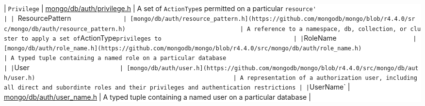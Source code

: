 | `Privilege`                      | [mongo/db/auth/privilege.h](https://github.com/mongodb/mongo/blob/r4.4.0/src/mongo/db/auth/privilege.h)                                               | A set of `ActionType`s permitted on a particular `resource'                                                                              |
| `ResourcePattern`                | [mongo/db/auth/resource_pattern.h](https://github.com/mongodb/mongo/blob/r4.4.0/src/mongo/db/auth/resource_pattern.h)                                 | A reference to a namespace, db, collection, or cluster to apply a set of `ActionType` privileges to                                      |
| `RoleName`                       | [mongo/db/auth/role_name.h](https://github.com/mongodb/mongo/blob/r4.4.0/src/mongo/db/auth/role_name.h)                                               | A typed tuple containing a named role on a particular database                                                                           |
| `User`                           | [mongo/db/auth/user.h](https://github.com/mongodb/mongo/blob/r4.4.0/src/mongo/db/auth/user.h)                                                         | A representation of a authorization user, including all direct and subordinte roles and their privileges and authentication restrictions |
| `UserName`                       | [mongo/db/auth/user_name.h](https://github.com/mongodb/mongo/blob/r4.4.0/src/mongo/db/auth/user_name.h)                                               | A typed tuple containing a named user on a particular database                                                                           |
